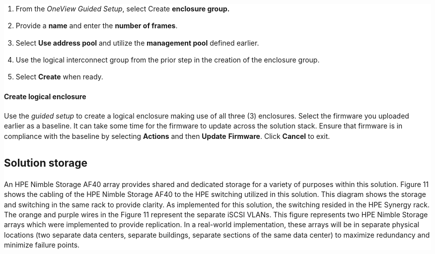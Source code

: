 1) From the *OneView Guided Setup*, select Create **enclosure group.**

2) Provide a **name** and enter the **number of frames**.

3) Select **Use address pool** and utilize the **management pool**
defined earlier.

4) Use the logical interconnect group from the prior step in the
creation of the enclosure group.

5) Select **Create** when ready.

#### Create logical enclosure

Use the *guided setup* to create a logical enclosure making use of all
three (3) enclosures. Select the firmware you uploaded earlier as a
baseline. It can take some time for the firmware to update across the
solution stack. Ensure that firmware is in compliance with the baseline
by selecting **Actions** and then **Update** **Firmware**. Click
**Cancel** to exit.

## Solution storage

An HPE Nimble Storage AF40 array provides shared and dedicated storage
for a variety of purposes within this solution. Figure 11 shows the
cabling of the HPE Nimble Storage AF40 to the HPE switching utilized in
this solution. This diagram shows the storage and switching in the same
rack to provide clarity. As implemented for this solution, the switching
resided in the HPE Synergy rack. The orange and purple wires in the
Figure 11 represent the separate iSCSI VLANs. This figure represents two
HPE Nimble Storage arrays which were implemented to provide replication.
In a real-world implementation, these arrays will be in separate
physical locations (two separate data centers, separate buildings,
separate sections of the same data center) to maximize redundancy and
minimize failure points.
